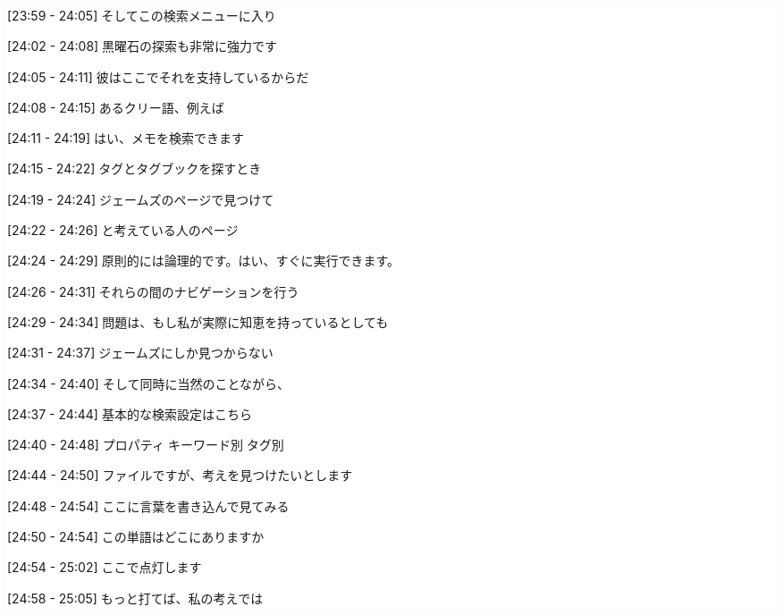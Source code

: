 [23:59 - 24:05]
そしてこの検索メニューに入り

[24:02 - 24:08]
黒曜石の探索も非常に強力です

[24:05 - 24:11]
彼はここでそれを支持しているからだ

[24:08 - 24:15]
あるクリー語、例えば

[24:11 - 24:19]
はい、メモを検索できます

[24:15 - 24:22]
タグとタグブックを探すとき

[24:19 - 24:24]
ジェームズのページで見つけて

[24:22 - 24:26]
と考えている人のページ

[24:24 - 24:29]
原則的には論理的です。はい、すぐに実行できます。

[24:26 - 24:31]
それらの間のナビゲーションを行う

[24:29 - 24:34]
問題は、もし私が実際に知恵を持っているとしても

[24:31 - 24:37]
ジェームズにしか見つからない

[24:34 - 24:40]
そして同時に当然のことながら、

[24:37 - 24:44]
基本的な検索設定はこちら

[24:40 - 24:48]
プロパティ キーワード別 タグ別

[24:44 - 24:50]
ファイルですが、考えを見つけたいとします

[24:48 - 24:54]
ここに言葉を書き込んで見てみる

[24:50 - 24:54]
この単語はどこにありますか

[24:54 - 25:02]
ここで点灯します

[24:58 - 25:05]
もっと打てば、私の考えでは
